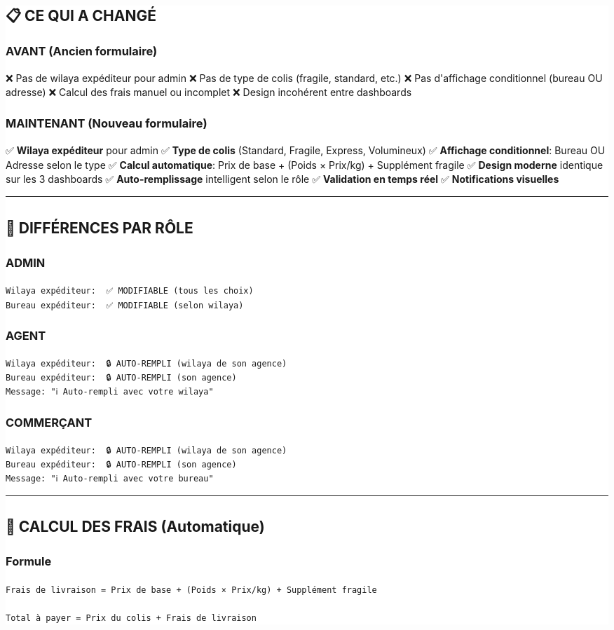 ## 📋 CE QUI A CHANGÉ

### **AVANT** (Ancien formulaire)
❌ Pas de wilaya expéditeur pour admin
❌ Pas de type de colis (fragile, standard, etc.)
❌ Pas d'affichage conditionnel (bureau OU adresse)
❌ Calcul des frais manuel ou incomplet
❌ Design incohérent entre dashboards

### **MAINTENANT** (Nouveau formulaire)
✅ **Wilaya expéditeur** pour admin
✅ **Type de colis** (Standard, Fragile, Express, Volumineux)
✅ **Affichage conditionnel**: Bureau OU Adresse selon le type
✅ **Calcul automatique**: Prix de base + (Poids × Prix/kg) + Supplément fragile
✅ **Design moderne** identique sur les 3 dashboards
✅ **Auto-remplissage** intelligent selon le rôle
✅ **Validation en temps réel**
✅ **Notifications visuelles**

---

## 🎯 DIFFÉRENCES PAR RÔLE

### **ADMIN**
```
Wilaya expéditeur:  ✅ MODIFIABLE (tous les choix)
Bureau expéditeur:  ✅ MODIFIABLE (selon wilaya)
```

### **AGENT**
```
Wilaya expéditeur:  🔒 AUTO-REMPLI (wilaya de son agence)
Bureau expéditeur:  🔒 AUTO-REMPLI (son agence)
Message: "ℹ️ Auto-rempli avec votre wilaya"
```

### **COMMERÇANT**
```
Wilaya expéditeur:  🔒 AUTO-REMPLI (wilaya de son agence)
Bureau expéditeur:  🔒 AUTO-REMPLI (son agence)
Message: "ℹ️ Auto-rempli avec votre bureau"
```

---

## 🔄 CALCUL DES FRAIS (Automatique)

### **Formule**
```
Frais de livraison = Prix de base + (Poids × Prix/kg) + Supplément fragile

Total à payer = Prix du colis + Frais de livraison
```
